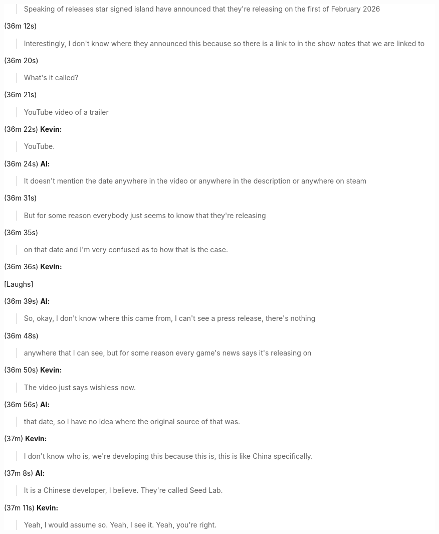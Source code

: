 > Speaking of releases star signed island have announced that they're releasing on the first of February 2026

(36m 12s)

> Interestingly, I don't know where they announced this because so there is a link to in the show notes that we are linked to

(36m 20s)

> What's it called?

(36m 21s)

> YouTube video of a trailer

(36m 22s) **Kevin:**

> YouTube.

(36m 24s) **Al:**

> It doesn't mention the date anywhere in the video or anywhere in the description or anywhere on steam

(36m 31s)

> But for some reason everybody just seems to know that they're releasing

(36m 35s)

> on that date and I'm very confused as to how that is the case.

(36m 36s) **Kevin:**

[Laughs]

(36m 39s) **Al:**

> So, okay, I don't know where this came from, I can't see a press release, there's nothing

(36m 48s)

> anywhere that I can see, but for some reason every game's news says it's releasing on

(36m 50s) **Kevin:**

> The video just says wishless now.

(36m 56s) **Al:**

> that date, so I have no idea where the original source of that was.

(37m) **Kevin:**

> I don't know who is, we're developing this because this is, this is like China specifically.

(37m 8s) **Al:**

> It is a Chinese developer, I believe. They're called Seed Lab.

(37m 11s) **Kevin:**

> Yeah, I would assume so. Yeah, I see it. Yeah, you're right.
